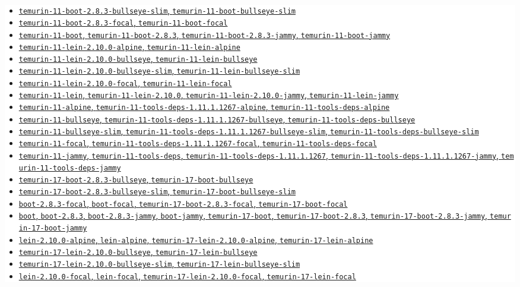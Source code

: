 -	[`temurin-11-boot-2.8.3-bullseye-slim`, `temurin-11-boot-bullseye-slim`](https://github.com/Quantisan/docker-clojure/blob/a265c5972b18bde93301ce5775fcdc563e2d2d39/target/debian-bullseye-slim-11/boot/Dockerfile)
-	[`temurin-11-boot-2.8.3-focal`, `temurin-11-boot-focal`](https://github.com/Quantisan/docker-clojure/blob/a265c5972b18bde93301ce5775fcdc563e2d2d39/target/eclipse-temurin-11-jdk-focal/boot/Dockerfile)
-	[`temurin-11-boot`, `temurin-11-boot-2.8.3`, `temurin-11-boot-2.8.3-jammy`, `temurin-11-boot-jammy`](https://github.com/Quantisan/docker-clojure/blob/a265c5972b18bde93301ce5775fcdc563e2d2d39/target/eclipse-temurin-11-jdk-jammy/boot/Dockerfile)
-	[`temurin-11-lein-2.10.0-alpine`, `temurin-11-lein-alpine`](https://github.com/Quantisan/docker-clojure/blob/a265c5972b18bde93301ce5775fcdc563e2d2d39/target/eclipse-temurin-11-jdk-alpine/lein/Dockerfile)
-	[`temurin-11-lein-2.10.0-bullseye`, `temurin-11-lein-bullseye`](https://github.com/Quantisan/docker-clojure/blob/a265c5972b18bde93301ce5775fcdc563e2d2d39/target/debian-bullseye-11/lein/Dockerfile)
-	[`temurin-11-lein-2.10.0-bullseye-slim`, `temurin-11-lein-bullseye-slim`](https://github.com/Quantisan/docker-clojure/blob/a265c5972b18bde93301ce5775fcdc563e2d2d39/target/debian-bullseye-slim-11/lein/Dockerfile)
-	[`temurin-11-lein-2.10.0-focal`, `temurin-11-lein-focal`](https://github.com/Quantisan/docker-clojure/blob/a265c5972b18bde93301ce5775fcdc563e2d2d39/target/eclipse-temurin-11-jdk-focal/lein/Dockerfile)
-	[`temurin-11-lein`, `temurin-11-lein-2.10.0`, `temurin-11-lein-2.10.0-jammy`, `temurin-11-lein-jammy`](https://github.com/Quantisan/docker-clojure/blob/a265c5972b18bde93301ce5775fcdc563e2d2d39/target/eclipse-temurin-11-jdk-jammy/lein/Dockerfile)
-	[`temurin-11-alpine`, `temurin-11-tools-deps-1.11.1.1267-alpine`, `temurin-11-tools-deps-alpine`](https://github.com/Quantisan/docker-clojure/blob/a265c5972b18bde93301ce5775fcdc563e2d2d39/target/eclipse-temurin-11-jdk-alpine/tools-deps/Dockerfile)
-	[`temurin-11-bullseye`, `temurin-11-tools-deps-1.11.1.1267-bullseye`, `temurin-11-tools-deps-bullseye`](https://github.com/Quantisan/docker-clojure/blob/a265c5972b18bde93301ce5775fcdc563e2d2d39/target/debian-bullseye-11/tools-deps/Dockerfile)
-	[`temurin-11-bullseye-slim`, `temurin-11-tools-deps-1.11.1.1267-bullseye-slim`, `temurin-11-tools-deps-bullseye-slim`](https://github.com/Quantisan/docker-clojure/blob/a265c5972b18bde93301ce5775fcdc563e2d2d39/target/debian-bullseye-slim-11/tools-deps/Dockerfile)
-	[`temurin-11-focal`, `temurin-11-tools-deps-1.11.1.1267-focal`, `temurin-11-tools-deps-focal`](https://github.com/Quantisan/docker-clojure/blob/a265c5972b18bde93301ce5775fcdc563e2d2d39/target/eclipse-temurin-11-jdk-focal/tools-deps/Dockerfile)
-	[`temurin-11-jammy`, `temurin-11-tools-deps`, `temurin-11-tools-deps-1.11.1.1267`, `temurin-11-tools-deps-1.11.1.1267-jammy`, `temurin-11-tools-deps-jammy`](https://github.com/Quantisan/docker-clojure/blob/a265c5972b18bde93301ce5775fcdc563e2d2d39/target/eclipse-temurin-11-jdk-jammy/tools-deps/Dockerfile)
-	[`temurin-17-boot-2.8.3-bullseye`, `temurin-17-boot-bullseye`](https://github.com/Quantisan/docker-clojure/blob/a265c5972b18bde93301ce5775fcdc563e2d2d39/target/debian-bullseye-17/boot/Dockerfile)
-	[`temurin-17-boot-2.8.3-bullseye-slim`, `temurin-17-boot-bullseye-slim`](https://github.com/Quantisan/docker-clojure/blob/a265c5972b18bde93301ce5775fcdc563e2d2d39/target/debian-bullseye-slim-17/boot/Dockerfile)
-	[`boot-2.8.3-focal`, `boot-focal`, `temurin-17-boot-2.8.3-focal`, `temurin-17-boot-focal`](https://github.com/Quantisan/docker-clojure/blob/a265c5972b18bde93301ce5775fcdc563e2d2d39/target/eclipse-temurin-17-jdk-focal/boot/Dockerfile)
-	[`boot`, `boot-2.8.3`, `boot-2.8.3-jammy`, `boot-jammy`, `temurin-17-boot`, `temurin-17-boot-2.8.3`, `temurin-17-boot-2.8.3-jammy`, `temurin-17-boot-jammy`](https://github.com/Quantisan/docker-clojure/blob/a265c5972b18bde93301ce5775fcdc563e2d2d39/target/eclipse-temurin-17-jdk-jammy/boot/Dockerfile)
-	[`lein-2.10.0-alpine`, `lein-alpine`, `temurin-17-lein-2.10.0-alpine`, `temurin-17-lein-alpine`](https://github.com/Quantisan/docker-clojure/blob/a265c5972b18bde93301ce5775fcdc563e2d2d39/target/eclipse-temurin-17-jdk-alpine/lein/Dockerfile)
-	[`temurin-17-lein-2.10.0-bullseye`, `temurin-17-lein-bullseye`](https://github.com/Quantisan/docker-clojure/blob/a265c5972b18bde93301ce5775fcdc563e2d2d39/target/debian-bullseye-17/lein/Dockerfile)
-	[`temurin-17-lein-2.10.0-bullseye-slim`, `temurin-17-lein-bullseye-slim`](https://github.com/Quantisan/docker-clojure/blob/a265c5972b18bde93301ce5775fcdc563e2d2d39/target/debian-bullseye-slim-17/lein/Dockerfile)
-	[`lein-2.10.0-focal`, `lein-focal`, `temurin-17-lein-2.10.0-focal`, `temurin-17-lein-focal`](https://github.com/Quantisan/docker-clojure/blob/a265c5972b18bde93301ce5775fcdc563e2d2d39/target/eclipse-temurin-17-jdk-focal/lein/Dockerfile)
